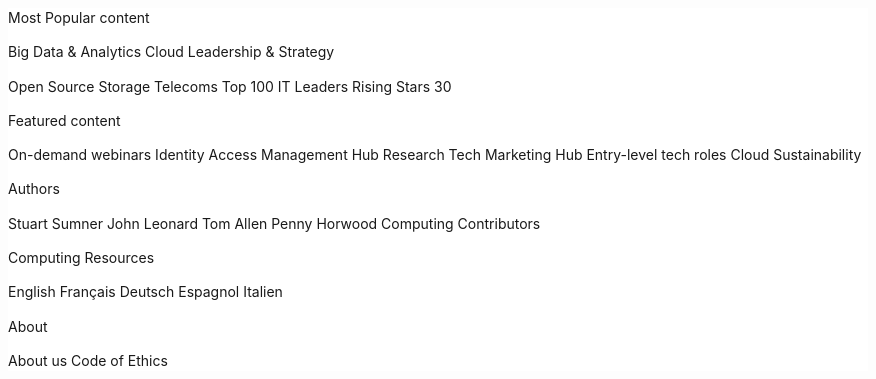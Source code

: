 


Most Popular content


Big Data & Analytics
 Cloud 
Leadership & Strategy


Open Source
Storage
Telecoms
Top 100 IT Leaders
Rising Stars 30




Featured content


On-demand webinars
Identity Access Management Hub
Research
Tech Marketing Hub
Entry-level tech roles
Cloud Sustainability




Authors


Stuart Sumner
John Leonard
Tom Allen
Penny Horwood
Computing Contributors





Computing Resources


English
Français
Deutsch
Espagnol
Italien





About


About us
Code of Ethics


